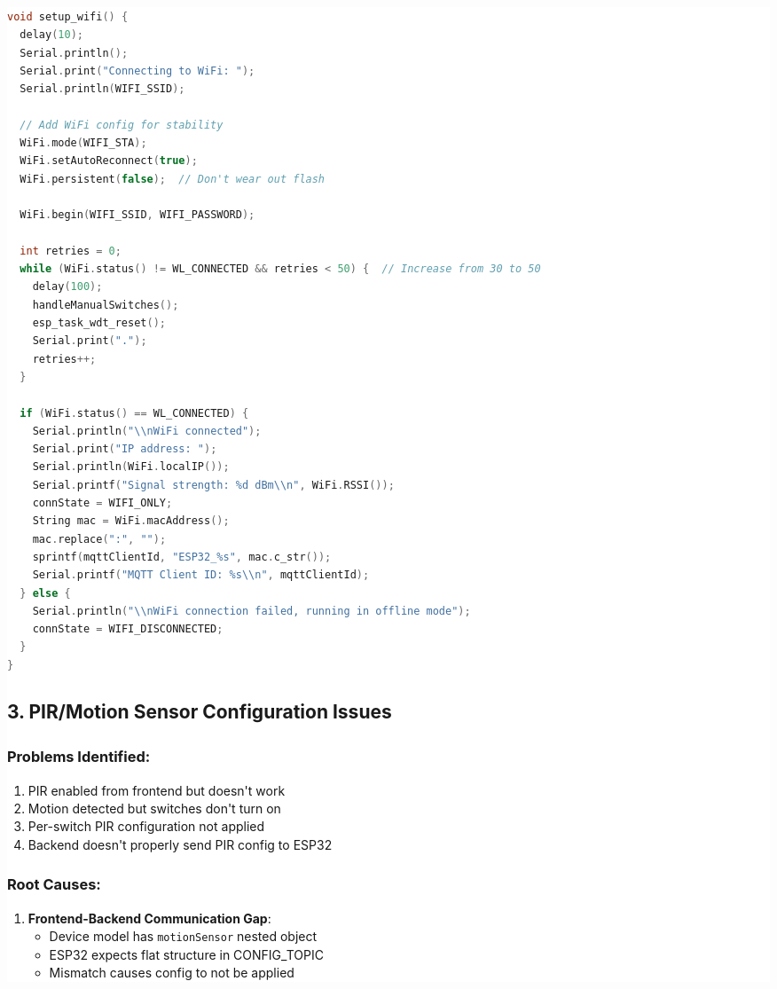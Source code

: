 ```cpp
void setup_wifi() {
  delay(10);
  Serial.println();
  Serial.print("Connecting to WiFi: ");
  Serial.println(WIFI_SSID);
  
  // Add WiFi config for stability
  WiFi.mode(WIFI_STA);
  WiFi.setAutoReconnect(true);
  WiFi.persistent(false);  // Don't wear out flash
  
  WiFi.begin(WIFI_SSID, WIFI_PASSWORD);
  
  int retries = 0;
  while (WiFi.status() != WL_CONNECTED && retries < 50) {  // Increase from 30 to 50
    delay(100);
    handleManualSwitches();
    esp_task_wdt_reset();
    Serial.print(".");
    retries++;
  }
  
  if (WiFi.status() == WL_CONNECTED) {
    Serial.println("\\nWiFi connected");
    Serial.print("IP address: ");
    Serial.println(WiFi.localIP());
    Serial.printf("Signal strength: %d dBm\\n", WiFi.RSSI());
    connState = WIFI_ONLY;
    String mac = WiFi.macAddress();
    mac.replace(":", "");
    sprintf(mqttClientId, "ESP32_%s", mac.c_str());
    Serial.printf("MQTT Client ID: %s\\n", mqttClientId);
  } else {
    Serial.println("\\nWiFi connection failed, running in offline mode");
    connState = WIFI_DISCONNECTED;
  }
}
```

## 3. PIR/Motion Sensor Configuration Issues

### Problems Identified:
1. PIR enabled from frontend but doesn't work
2. Motion detected but switches don't turn on
3. Per-switch PIR configuration not applied
4. Backend doesn't properly send PIR config to ESP32

### Root Causes:

1. **Frontend-Backend Communication Gap**:
   - Device model has `motionSensor` nested object
   - ESP32 expects flat structure in CONFIG_TOPIC
   - Mismatch causes config to not be applied
